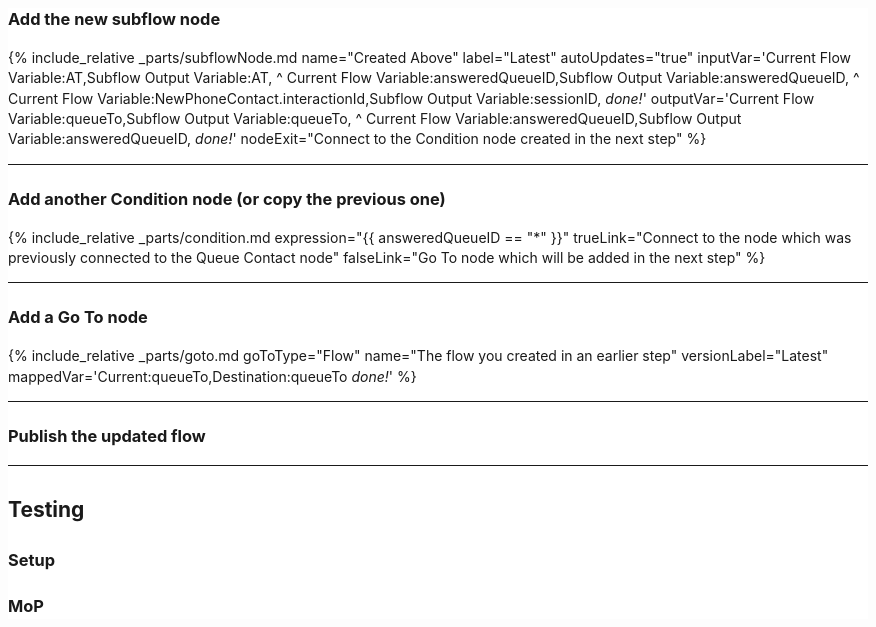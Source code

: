 
### Add the new subflow node
{% include_relative _parts/subflowNode.md
name="Created Above"
label="Latest"
autoUpdates="true"
inputVar='Current Flow Variable:AT,Subflow Output Variable:AT,
^ Current Flow Variable:answeredQueueID,Subflow Output Variable:answeredQueueID,
^ Current Flow Variable:NewPhoneContact.interactionId,Subflow Output Variable:sessionID,
_done!_'
outputVar='Current Flow Variable:queueTo,Subflow Output Variable:queueTo,
^ Current Flow Variable:answeredQueueID,Subflow Output Variable:answeredQueueID,
_done!_'
nodeExit="Connect to the Condition node created in the next step"
%}

---

### Add another Condition node (or copy the previous one)

{% include_relative _parts/condition.md
expression="\{\{ answeredQueueID == \"*\" \}\}"
trueLink="Connect to the node which was previously connected to the Queue Contact node"
falseLink="Go To node which will be added in the next step"
%}

---

### Add a Go To node
{% include_relative _parts/goto.md
goToType="Flow"
name="The flow you created in an earlier step"
versionLabel="Latest"
mappedVar='Current:queueTo,Destination:queueTo
_done!_'
%}

---

### Publish the updated flow

---

## Testing

### Setup


### MoP


